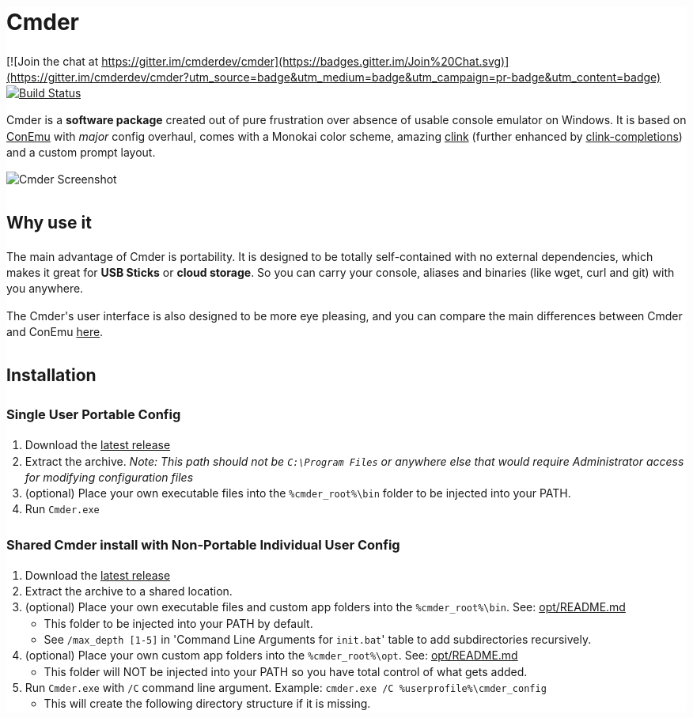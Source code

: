# Cmder

[![Join the chat at https://gitter.im/cmderdev/cmder](https://badges.gitter.im/Join%20Chat.svg)](https://gitter.im/cmderdev/cmder?utm_source=badge&utm_medium=badge&utm_campaign=pr-badge&utm_content=badge) [![Build Status](https://ci.appveyor.com/api/projects/status/github/cmderdev/cmder?branch=master&svg=true)](https://ci.appveyor.com/project/MartiUK/cmder)

Cmder is a **software package** created out of pure frustration over absence of usable console emulator on Windows. It is based on [ConEmu](https://conemu.github.io/) with *major* config overhaul, comes with a Monokai color scheme, amazing [clink](https://github.com/mridgers/clink) (further enhanced by [clink-completions](https://github.com/vladimir-kotikov/clink-completions)) and a custom prompt layout.

![Cmder Screenshot](http://i.imgur.com/g1nNf0I.png)

## Why use it

The main advantage of Cmder is portability. It is designed to be totally self-contained with no external dependencies, which makes it great for **USB Sticks** or **cloud storage**. So you can carry your console, aliases and binaries (like wget, curl and git) with you anywhere.

The Cmder's user interface is also designed to be more eye pleasing, and you can compare the main differences between Cmder and ConEmu [here](https://conemu.github.io/en/cmder.html).

## Installation
### Single User Portable Config

1. Download the [latest release](https://github.com/cmderdev/cmder/releases/)
2. Extract the archive. *Note: This path should not be `C:\Program Files` or anywhere else that would require Administrator access for modifying configuration files*
3. (optional) Place your own executable files into the `%cmder_root%\bin` folder to be injected into your PATH.
4. Run `Cmder.exe`

### Shared Cmder install with Non-Portable Individual User Config
1. Download the [latest release](https://github.com/cmderdev/cmder/releases/)
2. Extract the archive to a shared location.
3. (optional) Place your own executable files and custom app folders into the `%cmder_root%\bin`. See: [opt/README.md](./bin/README)
   - This folder to be injected into your PATH by default.
   - See `/max_depth [1-5]` in 'Command Line Arguments for `init.bat`' table to add subdirectories recursively.
4. (optional) Place your own custom app folders into the `%cmder_root%\opt`. See: [opt/README.md](./opt/README)
   - This folder will NOT be injected into your PATH so you have total control of what gets added.
5. Run `Cmder.exe` with `/C` command line argument. Example: `cmder.exe /C %userprofile%\cmder_config`
   * This will create the following directory structure if it is missing.
